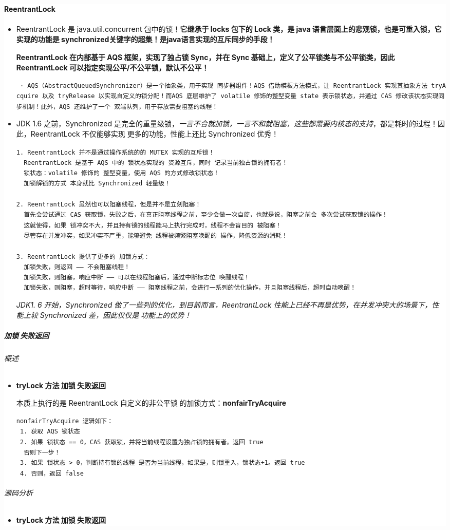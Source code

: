 #### ReentrantLock

+ ReentrantLock 是 java.util.concurrent 包中的锁！**它继承于 locks 包下的 Lock 类，是 java 语言层面上的悲观锁，也是可重入锁，它实现的功能是 synchronized关键字的超集！是java语言实现的互斥同步的手段！**

  **ReentrantLock 在内部基于 AQS 框架，实现了独占锁 Sync，并在 Sync 基础上，定义了公平锁类与不公平锁类，因此 ReentrantLock 可以指定实现公平/不公平锁，默认不公平！**

  ```
   · AQS（AbstractQueuedSynchronizer）是一个抽象类，用于实现 同步器组件！AQS 借助模板方法模式，让 ReentrantLock 实现其抽象方法 tryAcquire 以及 tryRelease 以实现自定义的锁分配！而AQS 底层维护了 volatile 修饰的整型变量 state 表示锁状态，并通过 CAS 修改该状态实现同步机制！此外，AQS 还维护了一个 双端队列，用于存放需要阻塞的线程！
  ```

+ JDK 1.6 之前，Synchronized 是完全的重量级锁，*一言不合就加锁，一言不和就阻塞，这些都需要内核态的支持*，都是耗时的过程！因此，ReentrantLock 不仅能够实现 更多的功能，性能上还比 Synchronized 优秀！

  ```
  1. ReentrantLock 并不是通过操作系统的的 MUTEX 实现的互斥锁！
  	ReentrantLock 是基于 AQS 中的 锁状态实现的 资源互斥，同时 记录当前独占锁的拥有者！
  	锁状态：volatile 修饰的 整型变量，使用 AQS 的方式修改锁状态！
  	加锁解锁的方式 本身就比 Synchronized 轻量级！
  
  2. ReentrantLock 虽然也可以阻塞线程，但是并不是立刻阻塞！
  	首先会尝试通过 CAS 获取锁，失败之后，在真正阻塞线程之前，至少会做一次自旋，也就是说，阻塞之前会 多次尝试获取锁的操作！
  	这就使得，如果 锁冲突不大，并且持有锁的线程能马上执行完成时，线程不会盲目的 被阻塞！
  	尽管存在并发冲突，如果冲突不严重，能够避免 线程被频繁阻塞唤醒的 操作，降低资源的消耗！
  	
  3. ReentrantLock 提供了更多的 加锁方式：
  	加锁失败，则返回 —— 不会阻塞线程！
  	加锁失败，则阻塞，响应中断 —— 可以在线程阻塞后，通过中断标志位 唤醒线程！
  	加锁失败，则阻塞，超时等待，响应中断 —— 阻塞线程之前，会进行一系列的优化操作，并且阻塞线程后，超时自动唤醒！
  ```

  *JDK1. 6 开始，Synchronized 做了一些列的优化，到目前而言，ReentrantLock 性能上已经不再是优势，在并发冲突大的场景下，性能上较 Synchronized 差，因此仅仅是 功能上的优势！*

##### 加锁 失败返回

###### 概述

+ **tryLock 方法 加锁 失败返回**

  本质上执行的是 ReentrantLock 自定义的非公平锁 的加锁方式：**nonfairTryAcquire**

  ```
  nonfairTryAcquire 逻辑如下：
   1. 获取 AQS 锁状态
   2. 如果 锁状态 == 0，CAS 获取锁，并将当前线程设置为独占锁的拥有者。返回 true
  	否则下一步！
   3. 如果 锁状态 > 0，判断持有锁的线程 是否为当前线程，如果是，则锁重入，锁状态+1。返回 true
   4. 否则，返回 false
  ```

###### 源码分析

+ **tryLock 方法 加锁 失败返回**
